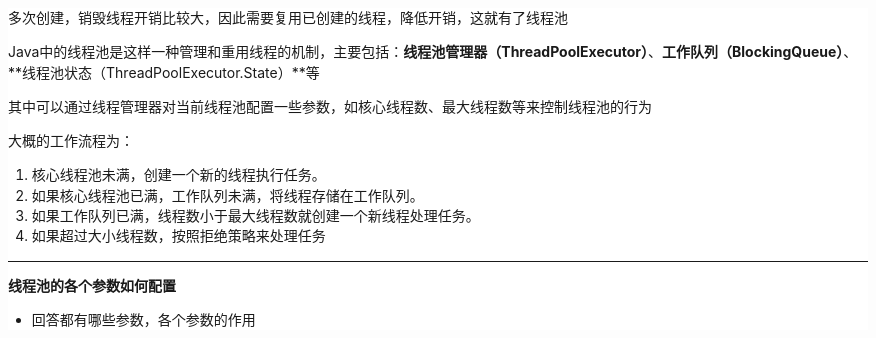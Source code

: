 多次创建，销毁线程开销比较大，因此需要复用已创建的线程，降低开销，这就有了线程池

Java中的线程池是这样一种管理和重用线程的机制，主要包括：**线程池管理器（ThreadPoolExecutor）**、**工作队列（BlockingQueue）**、**线程池状态（ThreadPoolExecutor.State）**等

其中可以通过线程管理器对当前线程池配置一些参数，如核心线程数、最大线程数等来控制线程池的行为

大概的工作流程为：

1. 核心线程池未满，创建一个新的线程执行任务。
2. 如果核心线程池已满，工作队列未满，将线程存储在工作队列。
3. 如果工作队列已满，线程数小于最大线程数就创建一个新线程处理任务。
4. 如果超过大小线程数，按照拒绝策略来处理任务



---

**线程池的各个参数如何配置**

- 回答都有哪些参数，各个参数的作用
